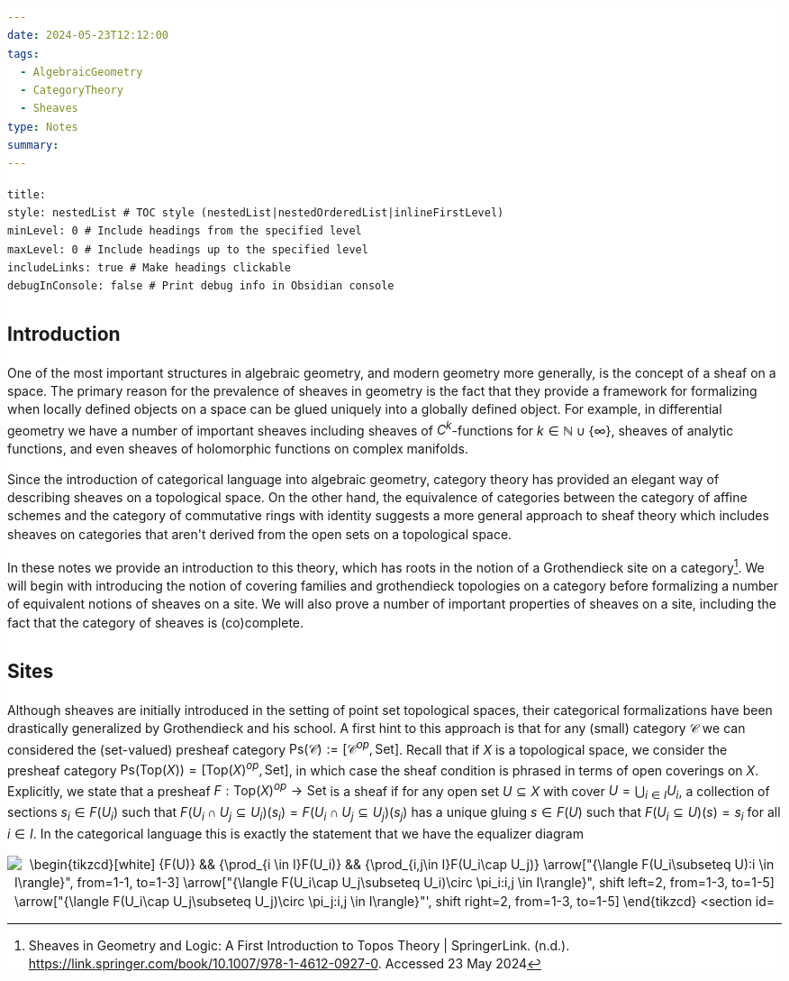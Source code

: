 ```yaml
---
date: 2024-05-23T12:12:00
tags:
  - AlgebraicGeometry
  - CategoryTheory
  - Sheaves
type: Notes
summary:
---
```

```table-of-contents
title: 
style: nestedList # TOC style (nestedList|nestedOrderedList|inlineFirstLevel)
minLevel: 0 # Include headings from the specified level
maxLevel: 0 # Include headings up to the specified level
includeLinks: true # Make headings clickable
debugInConsole: false # Print debug info in Obsidian console
```

## Introduction

One of the most important structures in algebraic geometry, and modern geometry more generally, is the concept of a sheaf on a space. The primary reason for the prevalence of sheaves in geometry is the fact that they provide a framework for formalizing when locally defined objects on a space can be glued uniquely into a globally defined object. For example, in differential geometry we have a number of important sheaves including sheaves of $C^k$-functions for $k \in \mathbb{N}\cup \{\infty\}$, sheaves of analytic functions, and even sheaves of holomorphic functions on complex manifolds. 


Since the introduction of categorical language into algebraic geometry, category theory has provided an elegant way of describing sheaves on a topological space. On the other hand, the equivalence of categories between the category of affine schemes and the category of commutative rings with identity suggests a more general approach to sheaf theory which includes sheaves on categories that aren't derived from the open sets on a topological space. 


In these notes we provide an introduction to this theory, which has roots in the notion of a Grothendieck site on a category[^1]. We will begin with introducing the notion of covering families and grothendieck topologies on a category before formalizing a number of equivalent notions of sheaves on a site. We will also prove a number of important properties of sheaves on a site, including the fact that the category of sheaves is (co)complete. 

## Sites

Although sheaves are initially introduced in the setting of point set topological spaces, their categorical formalizations have been drastically generalized by Grothendieck and his school. A first hint to this approach is that for any (small) category $\mathcal{C}$ we can considered the (set-valued) presheaf category $\mathsf{Ps}(\mathcal{C}) := [\mathcal{C}^{op},\mathsf{Set}]$. Recall that if $X$ is a topological space, we consider the presheaf category $\mathsf{Ps}(\mathsf{Top}(X)) = [\mathsf{Top}(X)^{op},\mathsf{Set}]$, in which case the sheaf condition is phrased in terms of open coverings on $X$. Explicitly, we state that a presheaf $F:\mathsf{Top}(X)^{op}\to \mathsf{Set}$ is a sheaf if for any open set $U \subseteq X$ with cover $U = \bigcup_{i \in I}U_i$, a collection of sections $s_i \in F(U_i)$ such that $F(U_i\cap U_j\subseteq U_i)(s_i) = F(U_i\cap U_j\subseteq U_j)(s_j)$ has a unique gluing $s \in F(U)$ such that $F(U_i\subseteq U)(s) = s_i$ for all $i \in I$. In the categorical language this is exactly the statement that we have the equalizer diagram
<p align="center"><img align="center" src="https://i.upmath.me/svg/%0A%5Cbegin%7Btikzcd%7D%5Bwhite%5D%0A%09%7BF(U)%7D%20%26%26%20%7B%5Cprod_%7Bi%20%5Cin%20I%7DF(U_i)%7D%20%26%26%20%7B%5Cprod_%7Bi%2Cj%5Cin%20I%7DF(U_i%5Ccap%20U_j)%7D%0A%09%5Carrow%5B%22%7B%5Clangle%20F(U_i%5Csubseteq%20U)%3Ai%20%5Cin%20I%5Crangle%7D%22%2C%20from%3D1-1%2C%20to%3D1-3%5D%0A%09%5Carrow%5B%22%7B%5Clangle%20F(U_i%5Ccap%20U_j%5Csubseteq%20U_i)%5Ccirc%20%5Cpi_i%3Ai%2Cj%20%5Cin%20I%5Crangle%7D%22%2C%20shift%20left%3D2%2C%20from%3D1-3%2C%20to%3D1-5%5D%0A%09%5Carrow%5B%22%7B%5Clangle%20F(U_i%5Ccap%20U_j%5Csubseteq%20U_j)%5Ccirc%20%5Cpi_j%3Ai%2Cj%20%5Cin%20I%5Crangle%7D%22'%2C%20shift%20right%3D2%2C%20from%3D1-3%2C%20to%3D1-5%5D%0A%5Cend%7Btikzcd%7D%0A" alt="
\begin{tikzcd}[white]
	{F(U)} &amp;&amp; {\prod_{i \in I}F(U_i)} &amp;&amp; {\prod_{i,j\in I}F(U_i\cap U_j)}
	\arrow[&quot;{\langle F(U_i\subseteq U):i \in I\rangle}&quot;, from=1-1, to=1-3]
	\arrow[&quot;{\langle F(U_i\cap U_j\subseteq U_i)\circ \pi_i:i,j \in I\rangle}&quot;, shift left=2, from=1-3, to=1-5]
	\arrow[&quot;{\langle F(U_i\cap U_j\subseteq U_j)\circ \pi_j:i,j \in I\rangle}&quot;', shift right=2, from=1-3, to=1-5]
\end{tikzcd}

[^1]: Sheaves in Geometry and Logic: A First Introduction to Topos Theory | SpringerLink. (n.d.). https://link.springer.com/book/10.1007/978-1-4612-0927-0. Accessed 23 May 2024
[^2]: Mac Lane, S. (1978). Categories for the Working Mathematician (Vol. 5). New York, NY: Springer. https://doi.org/10.1007/978-1-4757-4721-8
[^3]: Sketches of an Elephant in nLab. (n.d.). https://ncatlab.org/nlab/show/Sketches+of+an+Elephant. Accessed 23 May 2024
[^4]: Johnstone, P. T. (2014). Topos theory. Dover Publications. https://books.google.ca/books?id=zO8WAgAAQBAJ
[^5]: Categorical Logic and Type Theory. (n.d.). https://www.cs.ru.nl/B.Jacobs/CLT/bookinfo.html. Accessed 23 May 2024